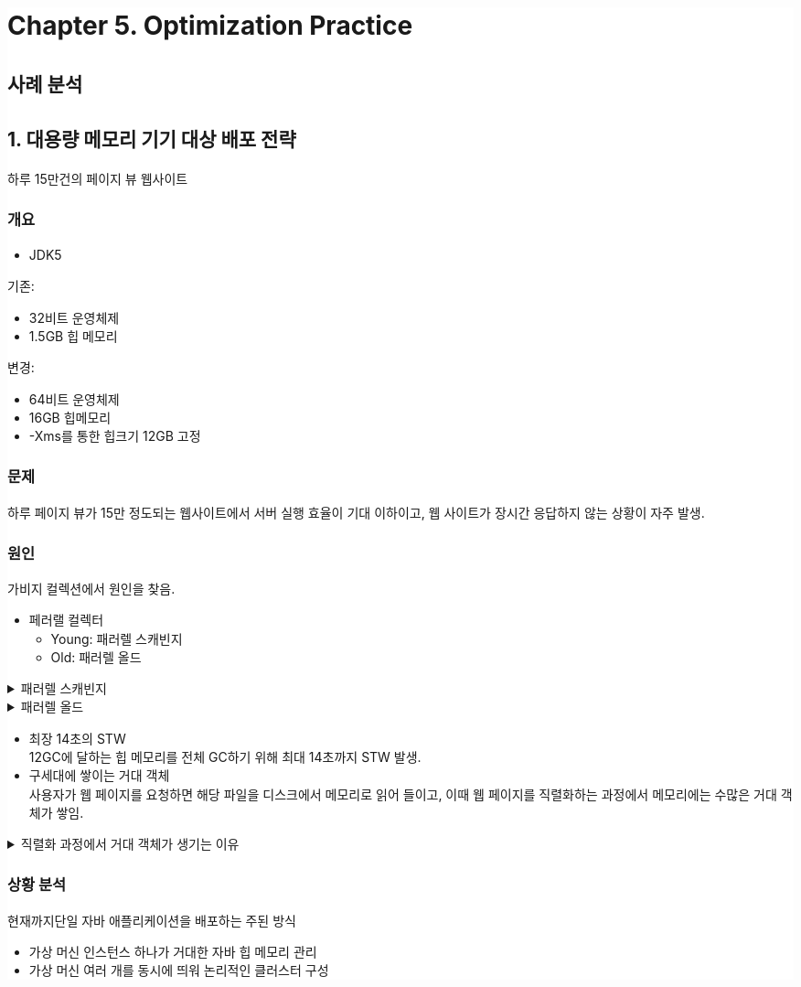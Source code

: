 # Chapter 5. Optimization Practice

## 사례 분석

## 1. 대용량 메모리 기기 대상 배포 전략

하루 15만건의 페이지 뷰 웹사이트

### 개요

* JDK5

기존:

* 32비트 운영체제
* 1.5GB 힙 메모리

변경:

* 64비트 운영체제
* 16GB 힙메모리
* -Xms를 통한 힙크기 12GB 고정

### 문제

하루 페이지 뷰가 15만 정도되는 웹사이트에서 서버 실행 효율이 기대 이하이고, 웹 사이트가 장시간 응답하지 않는 상황이 자주 발생.

### 원인

가비지 컬렉션에서 원인을 찾음.

* 페러랠 컬렉터
  * Young: 패러렐 스캐빈지
  * Old: 패러렐 올드

<details><summary>패러렐 스캐빈지</summary></details>

<details><summary>패러렐 올드</summary></details>

* 최장 14초의 STW\
  12GC에 달하는 힙 메모리를 전체 GC하기 위해 최대 14초까지 STW 발생.
* 구세대에 쌓이는 거대 객체\
  사용자가 웹 페이지를 요청하면 해당 파일을 디스크에서 메모리로 읽어 들이고, 이때 웹 페이지를 직렬화하는 과정에서 메모리에는 수많은 거대 객체가 쌓임.

<details><summary>직렬화 과정에서 거대 객체가 생기는 이유</summary></details>



### 상황 분석

현재까지단일 자바 애플리케이션을 배포하는 주된 방식

* 가상 머신 인스턴스 하나가 거대한 자바 힙 메모리 관리
* 가상 머신 여러 개를 동시에 띄워 논리적인 클러스터 구성
